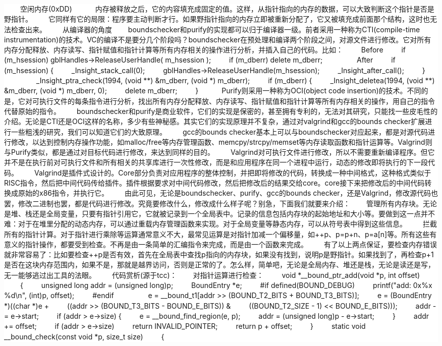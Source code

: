 　　 空闲内存(0xDD)　
　　内存被释放之后，它的内容填充成固定的值。这样，从指针指向的内存的数据，可以大致判断这个指针是否是野指针。
　　它同样有它的局限：程序要主动判断才行。如果野指针指向的内存立即被重新分配了，它又被填充成前面那个结构，这时也无法检查出来。
　　从编译器的角度
　　boundschecker和purify的实现都可以归于编译器一级。前者采用一种称为CTI(compile-time instrumentation)的技术。VC的编译不是要分几个阶段吗？boundschecker在预处理和编译两个阶段之间，对源文件进行修改。它对所有内存分配释放、内存读写、指针赋值和指针计算等所有内存相关的操作进行分析，并插入自己的代码。比如：
　　 Before
　　 if (m_hsession) gblHandles->ReleaseUserHandle( m_hsession );
　　 if (m_dberr) delete m_dberr;
　　
　　 After
　　 if (m_hsession) {
　　 _Insight_stack_call(0);
　　 gblHandles->ReleaseUserHandle(m_hsession);
　　 _Insight_after_call();
　　 }
　　
　　 _Insight_ptra_check(1994, (void **) &m_dberr, (void *) m_dberr);
　　 if (m_dberr) {
　　 _Insight_deletea(1994, (void **) &m_dberr, (void *) m_dberr, 0);
　　 delete m_dberr;
　　 }
　　　Purify则采用一种称为OCI(object code insertion)的技术。不同的是，它对可执行文件的每条指令进行分析，找出所有内存分配释放、内存读写、指针赋值和指针计算等所有内存相关的操作，用自己的指令代替原始的指令。
　　boundschecker和purify是商业软件，它们的实现是保密的，甚至拥有专利的，无法对其研究，只能找一些皮毛性的介绍。无论是CTI还是OCI这样的名称，多少有些神秘感。其实它们的实现原理并不复杂，通过对valgrind和gcc的bounds checker扩展进行一些粗浅的研究，我们可以知道它们的大致原理。
　　gcc的bounds checker基本上可以与boundschecker对应起来，都是对源代码进行修改，以达到控制内存操作功能，如malloc/free等内存管理函数、memcpy/strcpy/memset等内存读取函数和指针运算等。Valgrind则与Purify类似，都是通过对目标代码进行修改，来达到同样的目的。
　　Valgrind对可执行文件进行修改，所以不需要重新编译程序。但它并不是在执行前对可执行文件和所有相关的共享库进行一次性修改，而是和应用程序在同一个进程中运行，动态的修改即将执行的下一段代码。
　　Valgrind是插件式设计的。Core部分负责对应用程序的整体控制，并把即将修改的代码，转换成一种中间格式，这种格式类似于RISC指令，然后把中间代码传给插件。插件根据要求对中间代码修改，然后把修改后的结果交给core。core接下来把修改后的中间代码转换成原始的x86指令，并执行它。
　　由此可见，无论是boundschecker、purify、gcc的bounds checker，还是Valgrind，修改源代码也罢，修改二进制也罢，都是代码进行修改。究竟要修改什么，修改成什么样子呢？别急，下面我们就要来介绍：
　　管理所有内存块。无论是堆、栈还是全局变量，只要有指针引用它，它就被记录到一个全局表中。记录的信息包括内存块的起始地址和大小等。要做到这一点并不难：对于在堆里分配的动态内存，可以通过重载内存管理函数来实现。对于全局变量等静态内存，可以从符号表中得到这些信息。
　　拦截所有的指针计算。对于指针进行乘除等运算通常意义不大，最常见运算是对指针加减一个偏移量，如++p、p=p+n、p=a[n]等。所有这些有意义的指针操作，都要受到检查。不再是由一条简单的汇编指令来完成，而是由一个函数来完成。
　　有了以上两点保证，要检查内存错误就非常容易了：比如要检查++p是否有效，首先在全局表中查找p指向的内存块，如果没有找到，说明p是野指针。如果找到了，再检查p+1是否在这块内存范围内，如果不是，那就是越界访问，否则是正常的了。怎么样，简单吧，无论是全局内存、堆还是栈，无论是读还是写，无一能够逃过出工具的法眼。
　　代码赏析(源于tcc)：
　　对指针运算进行检查：
　　 void *__bound_ptr_add(void *p, int offset)
　　 {
　　 unsigned long addr = (unsigned long)p;
　　 BoundEntry *e;
　　 #if defined(BOUND_DEBUG)
　　 printf("add: 0x%x %d\n", (int)p, offset);
　　 #endif
　　
　　 e = __bound_t1[addr >> (BOUND_T2_BITS + BOUND_T3_BITS)];
　　 e = (BoundEntry *)((char *)e +
　　 ((addr >> (BOUND_T3_BITS - BOUND_E_BITS)) &
　　 ((BOUND_T2_SIZE - 1) << BOUND_E_BITS)));
　　 addr -= e->start;
　　 if (addr > e->size) {
　　 e = __bound_find_region(e, p);
　　 addr = (unsigned long)p - e->start;
　　 }
　　 addr += offset;
　　 if (addr > e->size)
　　 return INVALID_POINTER;
　　 return p + offset;
　　 }
　　 static void __bound_check(const void *p, size_t size)
　　 {